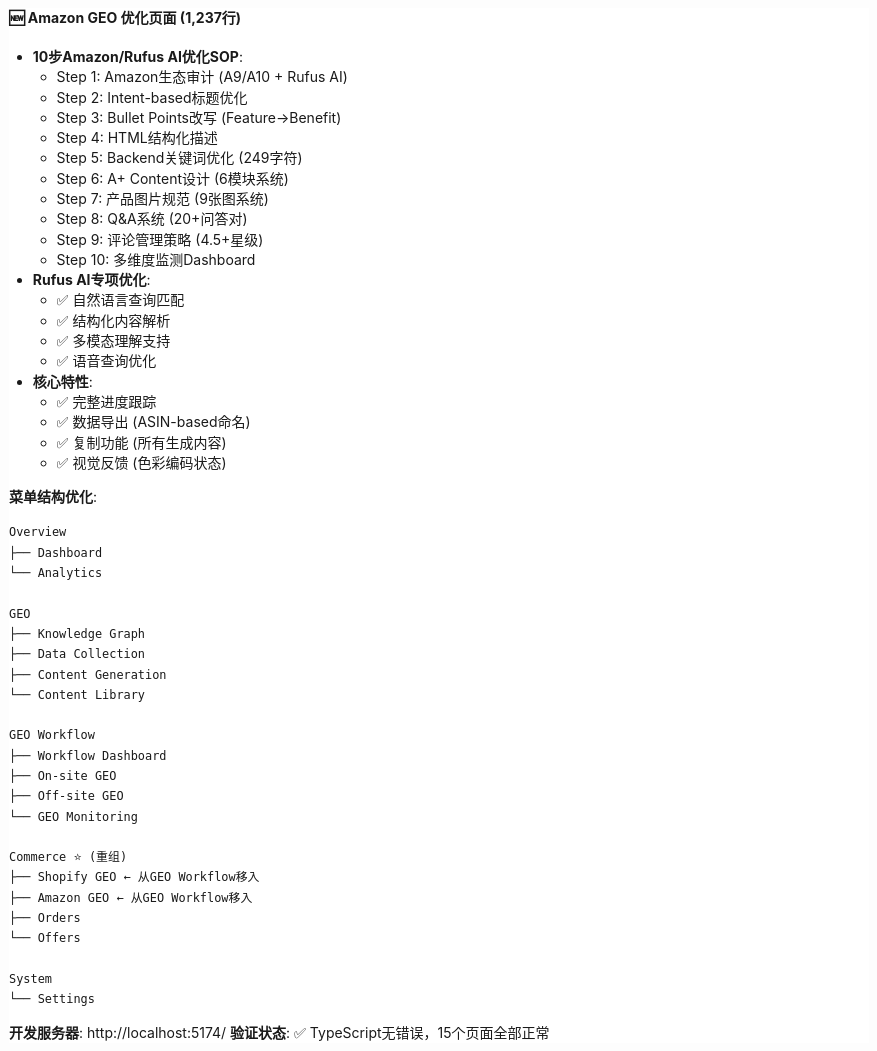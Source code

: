 #### 🆕 Amazon GEO 优化页面 (1,237行)
- **10步Amazon/Rufus AI优化SOP**:
  - Step 1: Amazon生态审计 (A9/A10 + Rufus AI)
  - Step 2: Intent-based标题优化
  - Step 3: Bullet Points改写 (Feature→Benefit)
  - Step 4: HTML结构化描述
  - Step 5: Backend关键词优化 (249字符)
  - Step 6: A+ Content设计 (6模块系统)
  - Step 7: 产品图片规范 (9张图系统)
  - Step 8: Q&A系统 (20+问答对)
  - Step 9: 评论管理策略 (4.5+星级)
  - Step 10: 多维度监测Dashboard
- **Rufus AI专项优化**:
  - ✅ 自然语言查询匹配
  - ✅ 结构化内容解析
  - ✅ 多模态理解支持
  - ✅ 语音查询优化
- **核心特性**:
  - ✅ 完整进度跟踪
  - ✅ 数据导出 (ASIN-based命名)
  - ✅ 复制功能 (所有生成内容)
  - ✅ 视觉反馈 (色彩编码状态)

**菜单结构优化**:
```
Overview
├── Dashboard
└── Analytics

GEO
├── Knowledge Graph
├── Data Collection
├── Content Generation
└── Content Library

GEO Workflow
├── Workflow Dashboard
├── On-site GEO
├── Off-site GEO
└── GEO Monitoring

Commerce ⭐ (重组)
├── Shopify GEO ← 从GEO Workflow移入
├── Amazon GEO ← 从GEO Workflow移入
├── Orders
└── Offers

System
└── Settings
```

**开发服务器**: http://localhost:5174/
**验证状态**: ✅ TypeScript无错误，15个页面全部正常
